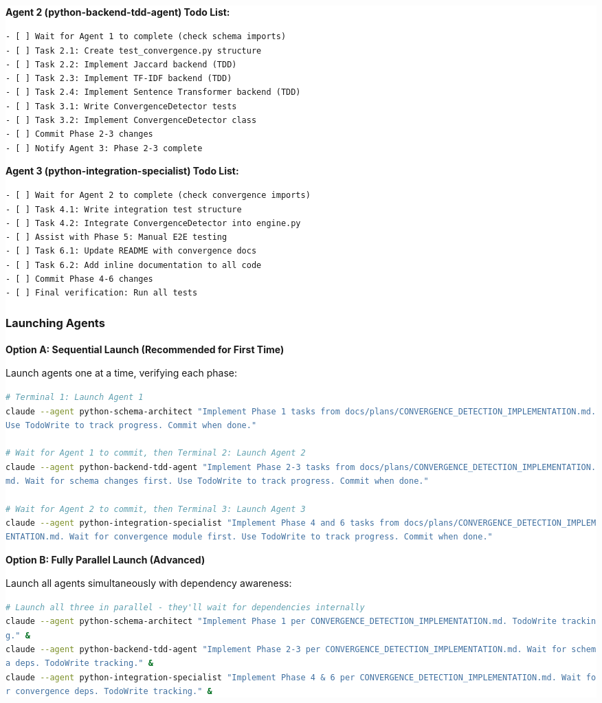 **Agent 2 (python-backend-tdd-agent) Todo List:**
```
- [ ] Wait for Agent 1 to complete (check schema imports)
- [ ] Task 2.1: Create test_convergence.py structure
- [ ] Task 2.2: Implement Jaccard backend (TDD)
- [ ] Task 2.3: Implement TF-IDF backend (TDD)
- [ ] Task 2.4: Implement Sentence Transformer backend (TDD)
- [ ] Task 3.1: Write ConvergenceDetector tests
- [ ] Task 3.2: Implement ConvergenceDetector class
- [ ] Commit Phase 2-3 changes
- [ ] Notify Agent 3: Phase 2-3 complete
```

**Agent 3 (python-integration-specialist) Todo List:**
```
- [ ] Wait for Agent 2 to complete (check convergence imports)
- [ ] Task 4.1: Write integration test structure
- [ ] Task 4.2: Integrate ConvergenceDetector into engine.py
- [ ] Assist with Phase 5: Manual E2E testing
- [ ] Task 6.1: Update README with convergence docs
- [ ] Task 6.2: Add inline documentation to all code
- [ ] Commit Phase 4-6 changes
- [ ] Final verification: Run all tests
```

### Launching Agents

**Option A: Sequential Launch (Recommended for First Time)**

Launch agents one at a time, verifying each phase:

```bash
# Terminal 1: Launch Agent 1
claude --agent python-schema-architect "Implement Phase 1 tasks from docs/plans/CONVERGENCE_DETECTION_IMPLEMENTATION.md. Use TodoWrite to track progress. Commit when done."

# Wait for Agent 1 to commit, then Terminal 2: Launch Agent 2
claude --agent python-backend-tdd-agent "Implement Phase 2-3 tasks from docs/plans/CONVERGENCE_DETECTION_IMPLEMENTATION.md. Wait for schema changes first. Use TodoWrite to track progress. Commit when done."

# Wait for Agent 2 to commit, then Terminal 3: Launch Agent 3
claude --agent python-integration-specialist "Implement Phase 4 and 6 tasks from docs/plans/CONVERGENCE_DETECTION_IMPLEMENTATION.md. Wait for convergence module first. Use TodoWrite to track progress. Commit when done."
```

**Option B: Fully Parallel Launch (Advanced)**

Launch all agents simultaneously with dependency awareness:

```bash
# Launch all three in parallel - they'll wait for dependencies internally
claude --agent python-schema-architect "Implement Phase 1 per CONVERGENCE_DETECTION_IMPLEMENTATION.md. TodoWrite tracking." &
claude --agent python-backend-tdd-agent "Implement Phase 2-3 per CONVERGENCE_DETECTION_IMPLEMENTATION.md. Wait for schema deps. TodoWrite tracking." &
claude --agent python-integration-specialist "Implement Phase 4 & 6 per CONVERGENCE_DETECTION_IMPLEMENTATION.md. Wait for convergence deps. TodoWrite tracking." &
```
